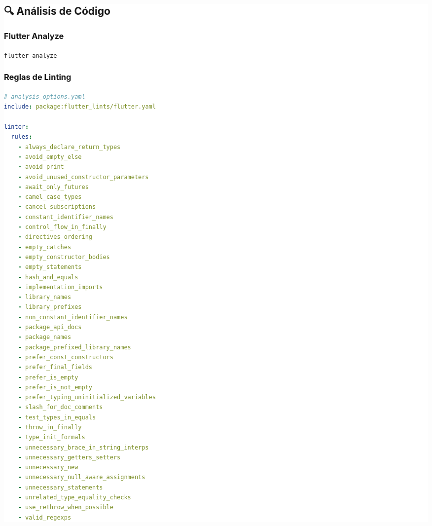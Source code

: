 ## 🔍 Análisis de Código

### Flutter Analyze
```bash
flutter analyze
```

### Reglas de Linting
```yaml
# analysis_options.yaml
include: package:flutter_lints/flutter.yaml

linter:
  rules:
    - always_declare_return_types
    - avoid_empty_else
    - avoid_print
    - avoid_unused_constructor_parameters
    - await_only_futures
    - camel_case_types
    - cancel_subscriptions
    - constant_identifier_names
    - control_flow_in_finally
    - directives_ordering
    - empty_catches
    - empty_constructor_bodies
    - empty_statements
    - hash_and_equals
    - implementation_imports
    - library_names
    - library_prefixes
    - non_constant_identifier_names
    - package_api_docs
    - package_names
    - package_prefixed_library_names
    - prefer_const_constructors
    - prefer_final_fields
    - prefer_is_empty
    - prefer_is_not_empty
    - prefer_typing_uninitialized_variables
    - slash_for_doc_comments
    - test_types_in_equals
    - throw_in_finally
    - type_init_formals
    - unnecessary_brace_in_string_interps
    - unnecessary_getters_setters
    - unnecessary_new
    - unnecessary_null_aware_assignments
    - unnecessary_statements
    - unrelated_type_equality_checks
    - use_rethrow_when_possible
    - valid_regexps
```
